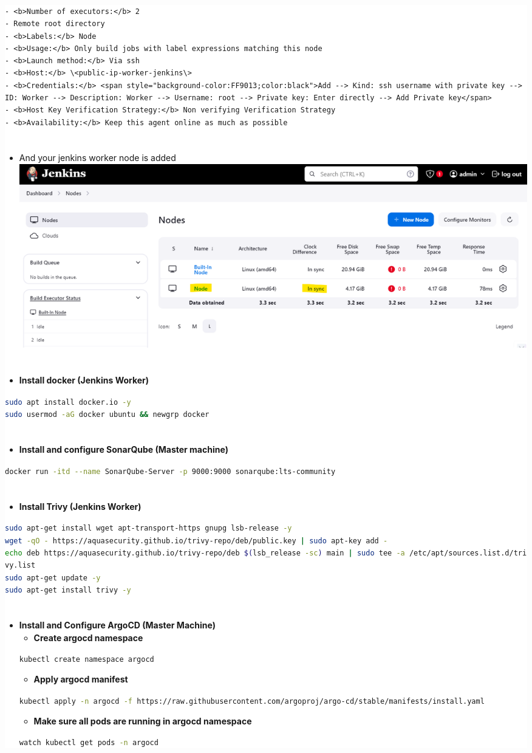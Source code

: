     - <b>Number of executors:</b> 2
    - Remote root directory
    - <b>Labels:</b> Node
    - <b>Usage:</b> Only build jobs with label expressions matching this node
    - <b>Launch method:</b> Via ssh
    - <b>Host:</b> \<public-ip-worker-jenkins\>
    - <b>Credentials:</b> <span style="background-color:FF9013;color:black">Add --> Kind: ssh username with private key --> ID: Worker --> Description: Worker --> Username: root --> Private key: Enter directly --> Add Private key</span>
    - <b>Host Key Verification Strategy:</b> Non verifying Verification Strategy
    - <b>Availability:</b> Keep this agent online as much as possible
#
  - And your jenkins worker node is added
  ![image](https://github.com/alikumbhar/MERN-School-Management-System/blob/main/resources/images/jenkins-node-setup.png)

# 
- <b id="docker">Install docker (Jenkins Worker)</b>

```bash
sudo apt install docker.io -y
sudo usermod -aG docker ubuntu && newgrp docker
```
#
- <b id="Sonar">Install and configure SonarQube (Master machine)</b>
```bash
docker run -itd --name SonarQube-Server -p 9000:9000 sonarqube:lts-community
```
#
- <b id="Trivy">Install Trivy (Jenkins Worker)</b>
```bash
sudo apt-get install wget apt-transport-https gnupg lsb-release -y
wget -qO - https://aquasecurity.github.io/trivy-repo/deb/public.key | sudo apt-key add -
echo deb https://aquasecurity.github.io/trivy-repo/deb $(lsb_release -sc) main | sudo tee -a /etc/apt/sources.list.d/trivy.list
sudo apt-get update -y
sudo apt-get install trivy -y
```
#
- <b id="Argo">Install and Configure ArgoCD (Master Machine)</b>
  - <b>Create argocd namespace</b>
  ```bash
  kubectl create namespace argocd
  ```
  - <b>Apply argocd manifest</b>
  ```bash
  kubectl apply -n argocd -f https://raw.githubusercontent.com/argoproj/argo-cd/stable/manifests/install.yaml
  ```
  - <b>Make sure all pods are running in argocd namespace</b>
  ```bash
  watch kubectl get pods -n argocd
  ```